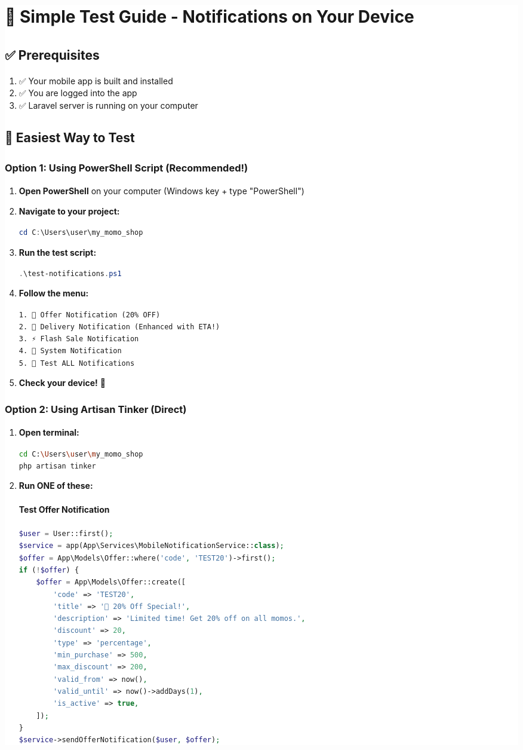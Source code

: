 # 🚀 Simple Test Guide - Notifications on Your Device

## ✅ Prerequisites

1. ✅ Your mobile app is built and installed
2. ✅ You are logged into the app
3. ✅ Laravel server is running on your computer

## 🎯 Easiest Way to Test

### Option 1: Using PowerShell Script (Recommended!)

1. **Open PowerShell** on your computer (Windows key + type "PowerShell")

2. **Navigate to your project:**
   ```powershell
   cd C:\Users\user\my_momo_shop
   ```

3. **Run the test script:**
   ```powershell
   .\test-notifications.ps1
   ```

4. **Follow the menu:**
   ```
   1. 🎁 Offer Notification (20% OFF)
   2. 🛵 Delivery Notification (Enhanced with ETA!)
   3. ⚡ Flash Sale Notification
   4. 📢 System Notification
   5. 🎯 Test ALL Notifications
   ```

5. **Check your device!** 📱

### Option 2: Using Artisan Tinker (Direct)

1. **Open terminal:**
   ```bash
   cd C:\Users\user\my_momo_shop
   php artisan tinker
   ```

2. **Run ONE of these:**

   #### Test Offer Notification
   ```php
   $user = User::first();
   $service = app(App\Services\MobileNotificationService::class);
   $offer = App\Models\Offer::where('code', 'TEST20')->first();
   if (!$offer) {
       $offer = App\Models\Offer::create([
           'code' => 'TEST20',
           'title' => '🎉 20% Off Special!',
           'description' => 'Limited time! Get 20% off on all momos.',
           'discount' => 20,
           'type' => 'percentage',
           'min_purchase' => 500,
           'max_discount' => 200,
           'valid_from' => now(),
           'valid_until' => now()->addDays(1),
           'is_active' => true,
       ]);
   }
   $service->sendOfferNotification($user, $offer);
   ```